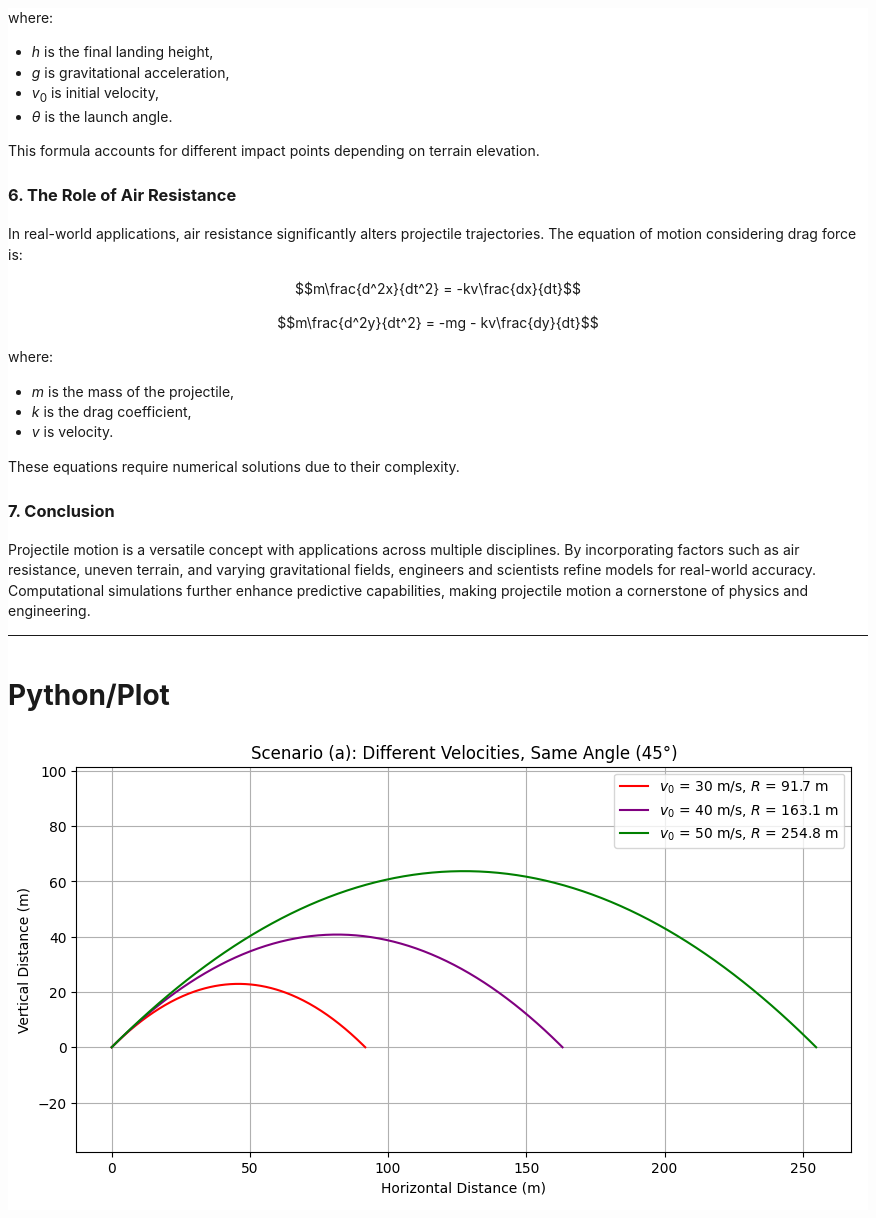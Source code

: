 where:

- $h$ is the final landing height,
- $g$ is gravitational acceleration,
- $v_0$ is initial velocity,
- $\theta$ is the launch angle.

This formula accounts for different impact points depending on terrain elevation.

### **6. The Role of Air Resistance**

In real-world applications, air resistance significantly alters projectile trajectories. The equation of motion considering drag force is:

$$m\frac{d^2x}{dt^2} = -kv\frac{dx}{dt}$$  

$$m\frac{d^2y}{dt^2} = -mg - kv\frac{dy}{dt}$$

where:

- $m$ is the mass of the projectile,
- $k$ is the drag coefficient,
- $v$ is velocity.

These equations require numerical solutions due to their complexity.

### **7. Conclusion**

Projectile motion is a versatile concept with applications across multiple disciplines. By incorporating factors such as air resistance, uneven terrain, and varying gravitational fields, engineers and scientists refine models for real-world accuracy. Computational simulations further enhance predictive capabilities, making projectile motion a cornerstone of physics and engineering.

---

# Python/Plot

![alt text](image-1.png)
